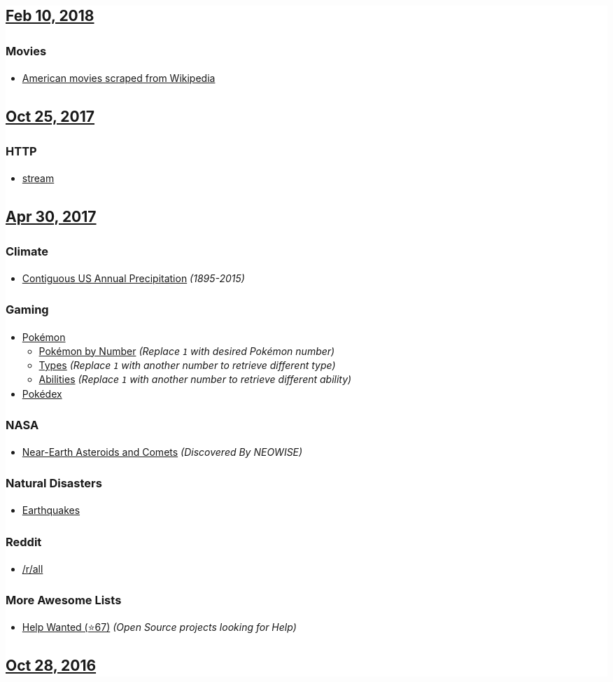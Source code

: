 ## [Feb 10, 2018](/content/2018/02/10/README.md)

### Movies

*   [American movies scraped from Wikipedia](https://raw.githubusercontent.com/prust/wikipedia-movie-data/master/movies.json)

## [Oct 25, 2017](/content/2017/10/25/README.md)

### HTTP

*   [stream](http://httpbin.org/stream/10)

## [Apr 30, 2017](/content/2017/04/30/README.md)

### Climate

*   [Contiguous US Annual Precipitation](https://www.ncdc.noaa.gov/cag/time-series/us/110/00/pcp/ytd/12/1895-2016.json?base_prd=true\&begbaseyear=1901\&endbaseyear=2000) *(1895-2015)*

### Gaming

*   [Pokémon](https://pokeapi.co/docsv2/)
    *   [Pokémon by Number](http://pokeapi.co/api/v2/pokemon/1/) *(Replace `1` with desired Pokémon number)*
    *   [Types](http://pokeapi.co/api/v2/type/1/) *(Replace `1` with another number to retrieve different type)*
    *   [Abilities](http://pokeapi.co/api/v2/ability/1) *(Replace `1` with another number to retrieve different ability)*
*   [Pokédex](https://raw.githubusercontent.com/Biuni/PokemonGO-Pokedex/master/pokedex.json)

### NASA

*   [Near-Earth Asteroids and Comets](https://data.nasa.gov/resource/2vr3-k9wn.json) *(Discovered By NEOWISE)*

### Natural Disasters

*   [Earthquakes](https://earthquake.usgs.gov/earthquakes/feed/v1.0/summary/all_hour.geojson)

### Reddit

*   [/r/all](https://www.reddit.com/r/all.json)

### More Awesome Lists

*   [Help Wanted (⭐67)](https://github.com/fullstackla/awesome-help-wanted) *(Open Source projects looking for Help)*

## [Oct 28, 2016](/content/2016/10/28/README.md)
